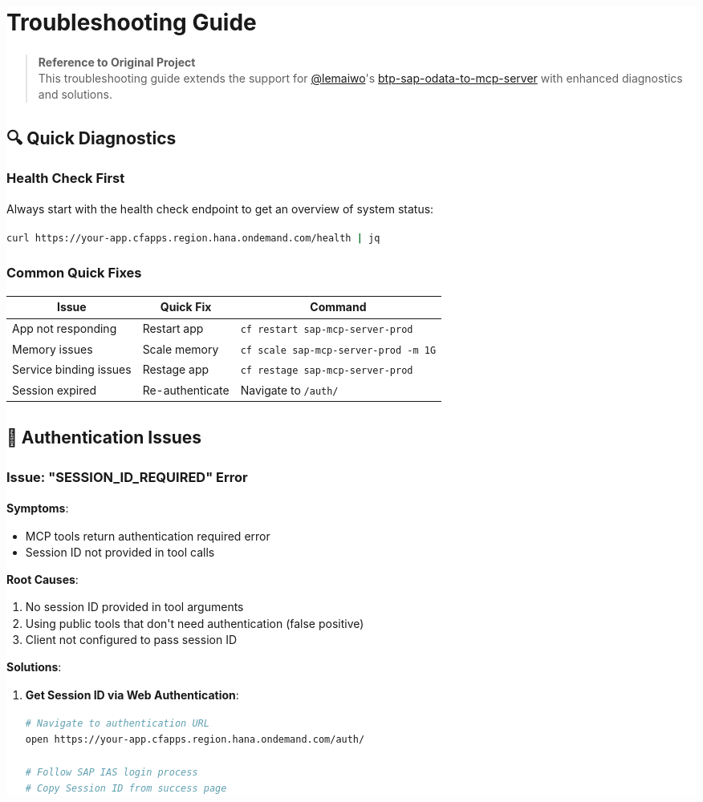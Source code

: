 # Troubleshooting Guide

> **Reference to Original Project**  
> This troubleshooting guide extends the support for [@lemaiwo](https://github.com/lemaiwo)'s [btp-sap-odata-to-mcp-server](https://github.com/lemaiwo/btp-sap-odata-to-mcp-server) with enhanced diagnostics and solutions.

## 🔍 Quick Diagnostics

### Health Check First

Always start with the health check endpoint to get an overview of system status:

```bash
curl https://your-app.cfapps.region.hana.ondemand.com/health | jq
```

### Common Quick Fixes

| Issue | Quick Fix | Command |
|-------|-----------|---------|
| App not responding | Restart app | `cf restart sap-mcp-server-prod` |
| Memory issues | Scale memory | `cf scale sap-mcp-server-prod -m 1G` |
| Service binding issues | Restage app | `cf restage sap-mcp-server-prod` |
| Session expired | Re-authenticate | Navigate to `/auth/` |

## 🔐 Authentication Issues

### Issue: "SESSION_ID_REQUIRED" Error

**Symptoms**:
- MCP tools return authentication required error
- Session ID not provided in tool calls

**Root Causes**:
1. No session ID provided in tool arguments
2. Using public tools that don't need authentication (false positive)
3. Client not configured to pass session ID

**Solutions**:

1. **Get Session ID via Web Authentication**:
   ```bash
   # Navigate to authentication URL
   open https://your-app.cfapps.region.hana.ondemand.com/auth/
   
   # Follow SAP IAS login process
   # Copy Session ID from success page
   ```
